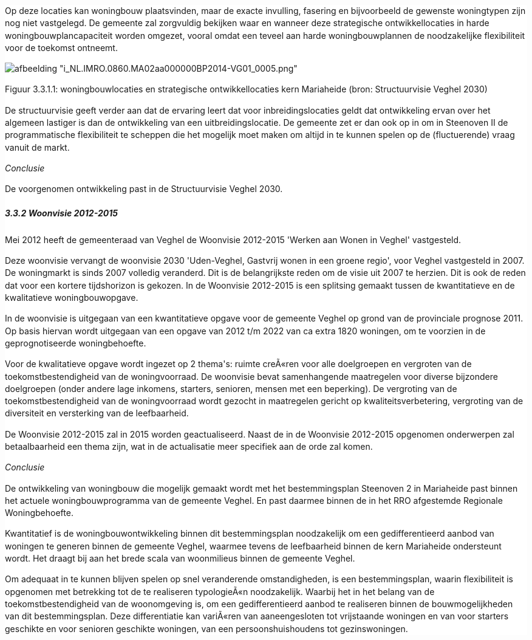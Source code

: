 Op deze locaties kan woningbouw plaatsvinden, maar de exacte invulling, fasering en bijvoorbeeld de gewenste woningtypen zijn nog niet vastgelegd. De gemeente zal zorgvuldig bekijken waar en wanneer deze strategische ontwikkellocaties in harde woningbouwplancapaciteit worden omgezet, vooral omdat een teveel aan harde woningbouwplannen de noodzakelijke flexibiliteit voor de toekomst ontneemt.

![afbeelding "i_NL.IMRO.0860.MA02aa000000BP2014-VG01_0005.png"](i_NL.IMRO.0860.MA02aa000000BP2014-VG01_0005.png)

Figuur 3\.3\.1\.1: woningbouwlocaties en strategische ontwikkellocaties kern Mariaheide (bron: Structuurvisie Veghel 2030\)

De structuurvisie geeft verder aan dat de ervaring leert dat voor inbreidingslocaties geldt dat ontwikkeling ervan over het algemeen lastiger is dan de ontwikkeling van een uitbreidingslocatie. De gemeente zet er dan ook op in om in Steenoven II de programmatische flexibiliteit te scheppen die het mogelijk moet maken om altijd in te kunnen spelen op de (fluctuerende) vraag vanuit de markt.

*Conclusie*

De voorgenomen ontwikkeling past in de Structuurvisie Veghel 2030\.

##### 3\.3\.2 Woonvisie 2012\-2015

Mei 2012 heeft de gemeenteraad van Veghel de Woonvisie 2012\-2015 'Werken aan Wonen in Veghel' vastgesteld.

Deze woonvisie vervangt de woonvisie 2030 'Uden\-Veghel, Gastvrij wonen in een groene regio', voor Veghel vastgesteld in 2007\. De woningmarkt is sinds 2007 volledig veranderd. Dit is de belangrijkste reden om de visie uit 2007 te herzien. Dit is ook de reden dat voor een kortere tijdshorizon is gekozen. In de Woonvisie 2012\-2015 is een splitsing gemaakt tussen de kwantitatieve en de kwalitatieve woningbouwopgave.

In de woonvisie is uitgegaan van een kwantitatieve opgave voor de gemeente Veghel op grond van de provinciale prognose 2011\. Op basis hiervan wordt uitgegaan van een opgave van 2012 t/m 2022 van ca extra 1820 woningen, om te voorzien in de geprognotiseerde woningbehoefte.

Voor de kwalitatieve opgave wordt ingezet op 2 thema's: ruimte creÃ«ren voor alle doelgroepen en vergroten van de toekomstbestendigheid van de woningvoorraad. De woonvisie bevat samenhangende maatregelen voor diverse bijzondere doelgroepen (onder andere lage inkomens, starters, senioren, mensen met een beperking). De vergroting van de toekomstbestendigheid van de woningvoorraad wordt gezocht in maatregelen gericht op kwaliteitsverbetering, vergroting van de diversiteit en versterking van de leefbaarheid.

De Woonvisie 2012\-2015 zal in 2015 worden geactualiseerd. Naast de in de Woonvisie 2012\-2015 opgenomen onderwerpen zal betaalbaarheid een thema zijn, wat in de actualisatie meer specifiek aan de orde zal komen.

*Conclusie*

De ontwikkeling van woningbouw die mogelijk gemaakt wordt met het bestemmingsplan Steenoven 2 in Mariaheide past binnen het actuele woningbouwprogramma van de gemeente Veghel. En past daarmee binnen de in het RRO afgestemde Regionale Woningbehoefte.

Kwantitatief is de woningbouwontwikkeling binnen dit bestemmingsplan noodzakelijk om een gedifferentieerd aanbod van woningen te generen binnen de gemeente Veghel, waarmee tevens de leefbaarheid binnen de kern Mariaheide ondersteunt wordt. Het draagt bij aan het brede scala van woonmilieus binnen de gemeente Veghel.

Om adequaat in te kunnen blijven spelen op snel veranderende omstandigheden, is een bestemmingsplan, waarin flexibiliteit is opgenomen met betrekking tot de te realiseren typologieÃ«n noodzakelijk. Waarbij het in het belang van de toekomstbestendigheid van de woonomgeving is, om een gedifferentieerd aanbod te realiseren binnen de bouwmogelijkheden van dit bestemmingsplan. Deze differentiatie kan variÃ«ren van aaneengesloten tot vrijstaande woningen en van voor starters geschikte en voor senioren geschikte woningen, van een persoonshuishoudens tot gezinswoningen.
